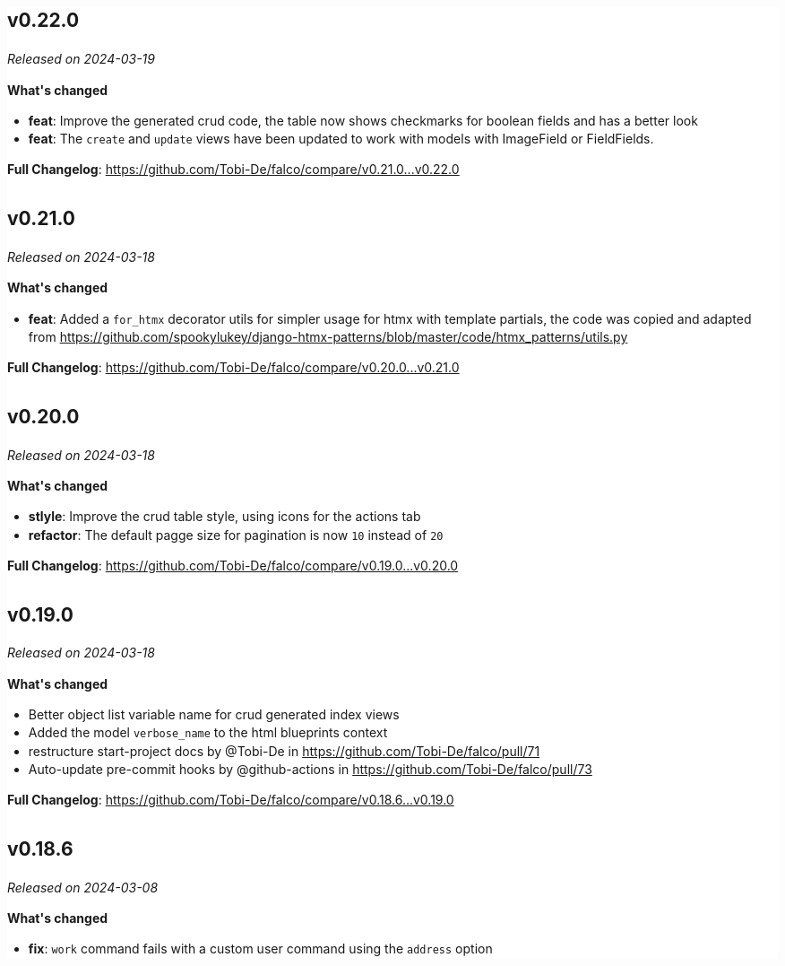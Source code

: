 ## v0.22.0

*Released on 2024-03-19*

**What's changed**

* **feat**: Improve the generated crud code, the table now shows checkmarks for boolean fields and has a better look
* **feat**: The `create` and `update` views have been updated to work with models with ImageField or FieldFields.

**Full Changelog**: https://github.com/Tobi-De/falco/compare/v0.21.0...v0.22.0

## v0.21.0

*Released on 2024-03-18*

**What's changed**

* **feat**: Added a `for_htmx` decorator utils for simpler usage for htmx with template partials, the code was copied and adapted from https://github.com/spookylukey/django-htmx-patterns/blob/master/code/htmx_patterns/utils.py

**Full Changelog**: https://github.com/Tobi-De/falco/compare/v0.20.0...v0.21.0

## v0.20.0

*Released on 2024-03-18*

**What's changed**

- **stlyle**: Improve the crud table style, using icons for the actions tab
- **refactor**: The default pagge size for pagination is now `10` instead of `20`

**Full Changelog**: https://github.com/Tobi-De/falco/compare/v0.19.0...v0.20.0

## v0.19.0

*Released on 2024-03-18*

**What's changed**
* Better object list variable name for crud generated index views
* Added the model `verbose_name` to the html blueprints context
* restructure start-project docs by @Tobi-De in https://github.com/Tobi-De/falco/pull/71
* Auto-update pre-commit hooks by @github-actions in https://github.com/Tobi-De/falco/pull/73


**Full Changelog**: https://github.com/Tobi-De/falco/compare/v0.18.6...v0.19.0

## v0.18.6

*Released on 2024-03-08*

**What's changed**

- **fix**: `work` command fails with a custom user command using the `address` option
